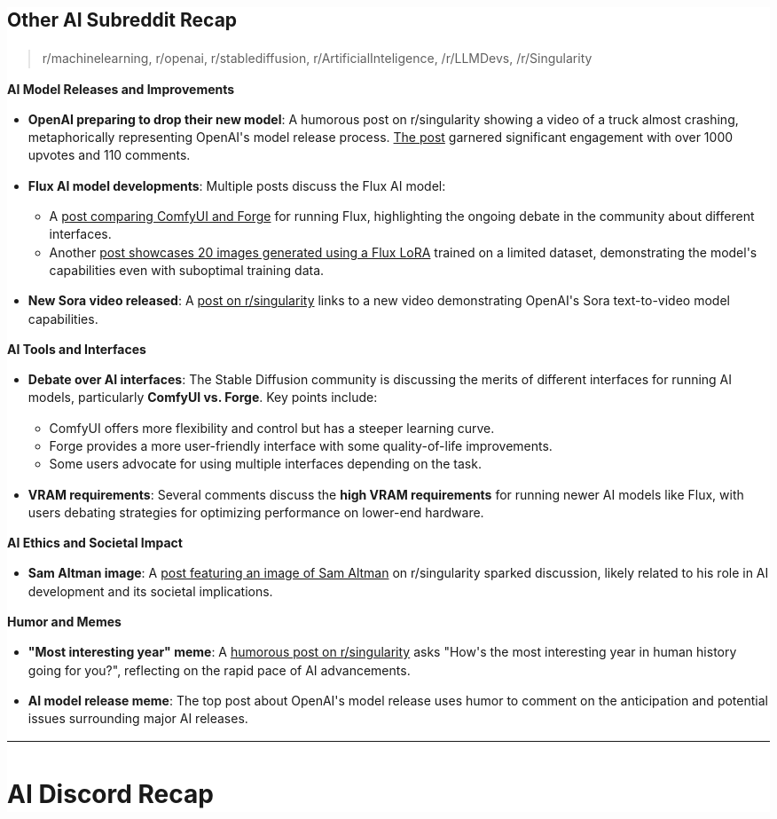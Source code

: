 ## Other AI Subreddit Recap

> r/machinelearning, r/openai, r/stablediffusion, r/ArtificialInteligence, /r/LLMDevs, /r/Singularity


**AI Model Releases and Improvements**

- **OpenAI preparing to drop their new model**: A humorous post on r/singularity showing a video of a truck almost crashing, metaphorically representing OpenAI's model release process. [The post](https://www.reddit.com/r/singularity/comments/1fd8tfp/openai_preparing_to_drop_their_new_model/) garnered significant engagement with over 1000 upvotes and 110 comments.

- **Flux AI model developments**: Multiple posts discuss the Flux AI model:
  - A [post comparing ComfyUI and Forge](https://www.reddit.com/r/StableDiffusion/comments/1fcjs7i/the_current_flux_situation/) for running Flux, highlighting the ongoing debate in the community about different interfaces.
  - Another [post showcases 20 images generated using a Flux LoRA](https://www.reddit.com/r/StableDiffusion/comments/1fd5ba2/20_breathtaking_images_generated_via_bad_dataset/) trained on a limited dataset, demonstrating the model's capabilities even with suboptimal training data.

- **New Sora video released**: A [post on r/singularity](https://www.reddit.com/r/singularity/comments/1fcuw21/new_sora_video_just_dropped/) links to a new video demonstrating OpenAI's Sora text-to-video model capabilities.

**AI Tools and Interfaces**

- **Debate over AI interfaces**: The Stable Diffusion community is discussing the merits of different interfaces for running AI models, particularly **ComfyUI vs. Forge**. Key points include:
  - ComfyUI offers more flexibility and control but has a steeper learning curve.
  - Forge provides a more user-friendly interface with some quality-of-life improvements.
  - Some users advocate for using multiple interfaces depending on the task.

- **VRAM requirements**: Several comments discuss the **high VRAM requirements** for running newer AI models like Flux, with users debating strategies for optimizing performance on lower-end hardware.

**AI Ethics and Societal Impact**

- **Sam Altman image**: A [post featuring an image of Sam Altman](https://www.reddit.com/r/singularity/comments/1fcypio/altman_sam/) on r/singularity sparked discussion, likely related to his role in AI development and its societal implications.

**Humor and Memes**

- **"Most interesting year" meme**: A [humorous post on r/singularity](https://www.reddit.com/r/singularity/comments/1fd0rxd/hows_the_most_interesting_year_in_human_history/) asks "How's the most interesting year in human history going for you?", reflecting on the rapid pace of AI advancements.

- **AI model release meme**: The top post about OpenAI's model release uses humor to comment on the anticipation and potential issues surrounding major AI releases.


---

# AI Discord Recap
